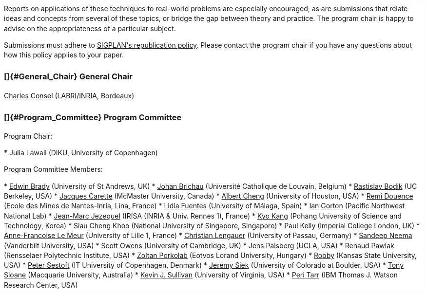 Reports on applications of these techniques to real-world problems are
especially encouraged, as are submissions that relate ideas and concepts
from several of these topics, or bridge the gap between theory and
practice. The program chair is happy to advise on the appropriateness of
a particular subject.

Submissions must adhere to [SIGPLAN\'s republication
policy](http://www1.acm.org/sigplan/republicationpolicy.htm). Please
contact the program chair if you have any questions about how this
policy applies to your paper.

### []{#General_Chair} General Chair

[Charles Consel](http://phoenix.labri.fr/people/consel/) (LABRI/INRIA,
Bordeaux)

### []{#Program_Committee} Program Committee

Program Chair:

\* [Julia Lawall](http://www.diku.dk/~julia) (DIKU, University of
Copenhagen)

Program Committee Members:

\* [Edwin Brady](http://www.dcs.st-and.ac.uk/~eb/) (University of St
Andrews, UK) \* [Johan Brichau](http://www.info.ucl.ac.be/~jbrichau)
(Université Catholique de Louvain, Belgium) \* [Rastislav
Bodik](http://www.cs.berkeley.edu/~bodik) (UC Berkeley, USA) \* [Jacques
Carette](http://www.cas.mcmaster.ca/~carette) (McMaster University,
Canada) \* [Albert Cheng](http://www.cs.uh.edu/~acheng/acheng.html)
(University of Houston, USA) \* [Remi
Douence](http://www.emn.fr/x-info/douence/) (Ecole des Mines de
Nantes-Inria, Lina, France) \* [Lidia Fuentes](http://caosd.lcc.uma.es/)
(University of Málaga, Spain) \* [Ian
Gorton](http://www.ug.it.usyd.edu.au/~iango/home/IGHome.htm) (Pacific
Northwest National Lab) \* [Jean-Marc
Jezequel](http://www.irisa.fr/prive/jezequel) (IRISA (INRIA & Univ.
Rennes 1), France) \* [Kyo Kang](http://selab.postech.ac.kr) (Pohang
University of Science and Technology, Korea) \* [Siau Cheng
Khoo](http://www.comp.nus.edu.sg/~khoosc) (National University of
Singapore, Singapore) \* [Paul Kelly](http://www.doc.ic.ac.uk/~phjk)
(Imperial College London, UK) \* [Anne-Francoise Le
Meur](http://www.lifl.fr/~lemeur) (University of Lille 1, France) \*
[Christian Lengauer](http://www.fmi.uni-passau.de/cl/) (University of
Passau, Germany) \* [Sandeep Neema](http://www.isis.vanderbilt.edu)
(Vanderbilt University, USA) \* [Scott
Owens](http://www.cl.cam.ac.uk/~so294) (University of Cambridge, UK) \*
[Jens Palsberg](http://www.cs.ucla.edu/~palsberg) (UCLA, USA) \* [Renaud
Pawlak](http://www.rpi.edu/~pawlar) (Rensselaer Polytechnic Institute,
USA) \* [Zoltan Porkolab](http://gsd.web.elte.hu) (Eotvos Lorand
University, Hungary) \* [Robby](http://www.cis.ksu.edu/~robby) (Kansas
State University, USA) \* [Peter
Sestoft](http://www.dina.kvl.dk/~sestoft/) (IT University of Copenhagen,
Denmark) \* [Jeremy Siek](http://www.cs.colorado.edu/~siek/) (University
of Colorado at Boulder, USA) \* [Tony
Sloane](http://www.comp.mq.edu.au/~asloane) (Macquarie University,
Australia) \* [Kevin J. Sullivan](http://www.cs.virginia.edu/~sullivan)
(University of Virginia, USA) \* [Peri
Tarr](http://domino.research.ibm.com/comm/research_people.nsf/pages/tarr.index.html)
(IBM Thomas J. Watson Research Center, USA)
